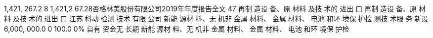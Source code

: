 1,421,
267.2
8
1,421,2
67.28否格林美股份有限公司2019年年度报告全文
47
再制
造设
备、原
材料
及技
术的
进出
口
再制
造设
备、原
材料
及技
术的
进出
口
江苏
科动
检测
技术
有限
公司
新能
源材
料、无
机非
金属
材料、
金属
材料、
电池
和环
境保
护检
测技
术服
务
新设
6,000,
000.0
0
100.0
0%
自有
资金无
长期
新能
源材
料、无
机非
金属
材料、
金属
材料、
电池
和环
境保
护检